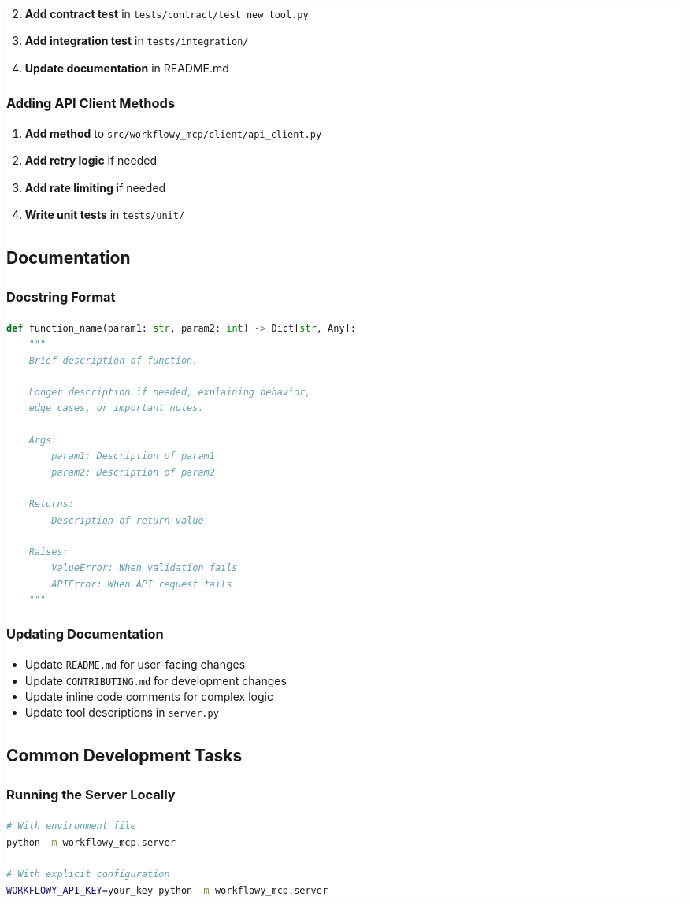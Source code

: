 2. **Add contract test** in `tests/contract/test_new_tool.py`

3. **Add integration test** in `tests/integration/`

4. **Update documentation** in README.md

### Adding API Client Methods

1. **Add method** to `src/workflowy_mcp/client/api_client.py`

2. **Add retry logic** if needed

3. **Add rate limiting** if needed

4. **Write unit tests** in `tests/unit/`

## Documentation

### Docstring Format

```python
def function_name(param1: str, param2: int) -> Dict[str, Any]:
    """
    Brief description of function.
    
    Longer description if needed, explaining behavior,
    edge cases, or important notes.
    
    Args:
        param1: Description of param1
        param2: Description of param2
        
    Returns:
        Description of return value
        
    Raises:
        ValueError: When validation fails
        APIError: When API request fails
    """
```

### Updating Documentation

- Update `README.md` for user-facing changes
- Update `CONTRIBUTING.md` for development changes
- Update inline code comments for complex logic
- Update tool descriptions in `server.py`

## Common Development Tasks

### Running the Server Locally

```bash
# With environment file
python -m workflowy_mcp.server

# With explicit configuration
WORKFLOWY_API_KEY=your_key python -m workflowy_mcp.server
```
